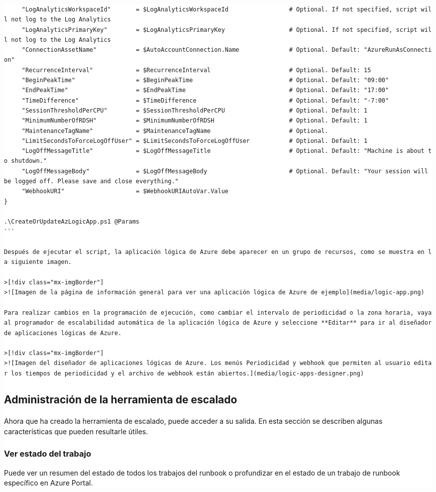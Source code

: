          "LogAnalyticsWorkspaceId"       = $LogAnalyticsWorkspaceId                 # Optional. If not specified, script will not log to the Log Analytics
         "LogAnalyticsPrimaryKey"        = $LogAnalyticsPrimaryKey                  # Optional. If not specified, script will not log to the Log Analytics
         "ConnectionAssetName"           = $AutoAccountConnection.Name              # Optional. Default: "AzureRunAsConnection"
         "RecurrenceInterval"            = $RecurrenceInterval                      # Optional. Default: 15
         "BeginPeakTime"                 = $BeginPeakTime                           # Optional. Default: "09:00"
         "EndPeakTime"                   = $EndPeakTime                             # Optional. Default: "17:00"
         "TimeDifference"                = $TimeDifference                          # Optional. Default: "-7:00"
         "SessionThresholdPerCPU"        = $SessionThresholdPerCPU                  # Optional. Default: 1
         "MinimumNumberOfRDSH"           = $MinimumNumberOfRDSH                     # Optional. Default: 1
         "MaintenanceTagName"            = $MaintenanceTagName                      # Optional.
         "LimitSecondsToForceLogOffUser" = $LimitSecondsToForceLogOffUser           # Optional. Default: 1
         "LogOffMessageTitle"            = $LogOffMessageTitle                      # Optional. Default: "Machine is about to shutdown."
         "LogOffMessageBody"             = $LogOffMessageBody                       # Optional. Default: "Your session will be logged off. Please save and close everything."
         "WebhookURI"                    = $WebhookURIAutoVar.Value
    }

    .\CreateOrUpdateAzLogicApp.ps1 @Params
    ```

    Después de ejecutar el script, la aplicación lógica de Azure debe aparecer en un grupo de recursos, como se muestra en la siguiente imagen.

    >[!div class="mx-imgBorder"]
    >![Imagen de la página de información general para ver una aplicación lógica de Azure de ejemplo](media/logic-app.png)

    Para realizar cambios en la programación de ejecución, como cambiar el intervalo de periodicidad o la zona horaria, vaya al programador de escalabilidad automática de la aplicación lógica de Azure y seleccione **Editar** para ir al diseñador de aplicaciones lógicas de Azure.

    >[!div class="mx-imgBorder"]
    >![Imagen del diseñador de aplicaciones lógicas de Azure. Los menús Periodicidad y webhook que permiten al usuario editar los tiempos de periodicidad y el archivo de webhook están abiertos.](media/logic-apps-designer.png)

## <a name="manage-your-scaling-tool"></a>Administración de la herramienta de escalado

Ahora que ha creado la herramienta de escalado, puede acceder a su salida. En esta sección se describen algunas características que pueden resultarle útiles.

### <a name="view-job-status"></a>Ver estado del trabajo

Puede ver un resumen del estado de todos los trabajos del runbook o profundizar en el estado de un trabajo de runbook específico en Azure Portal.
